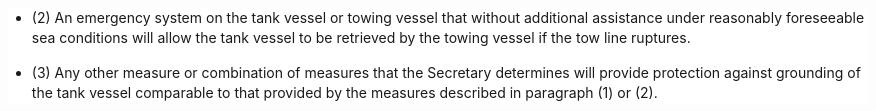   * (2) An emergency system on the tank vessel or towing vessel that without additional assistance under reasonably foreseeable sea conditions will allow the tank vessel to be retrieved by the towing vessel if the tow line ruptures.

  * (3) Any other measure or combination of measures that the Secretary determines will provide protection against grounding of the tank vessel comparable to that provided by the measures described in paragraph (1) or (2).